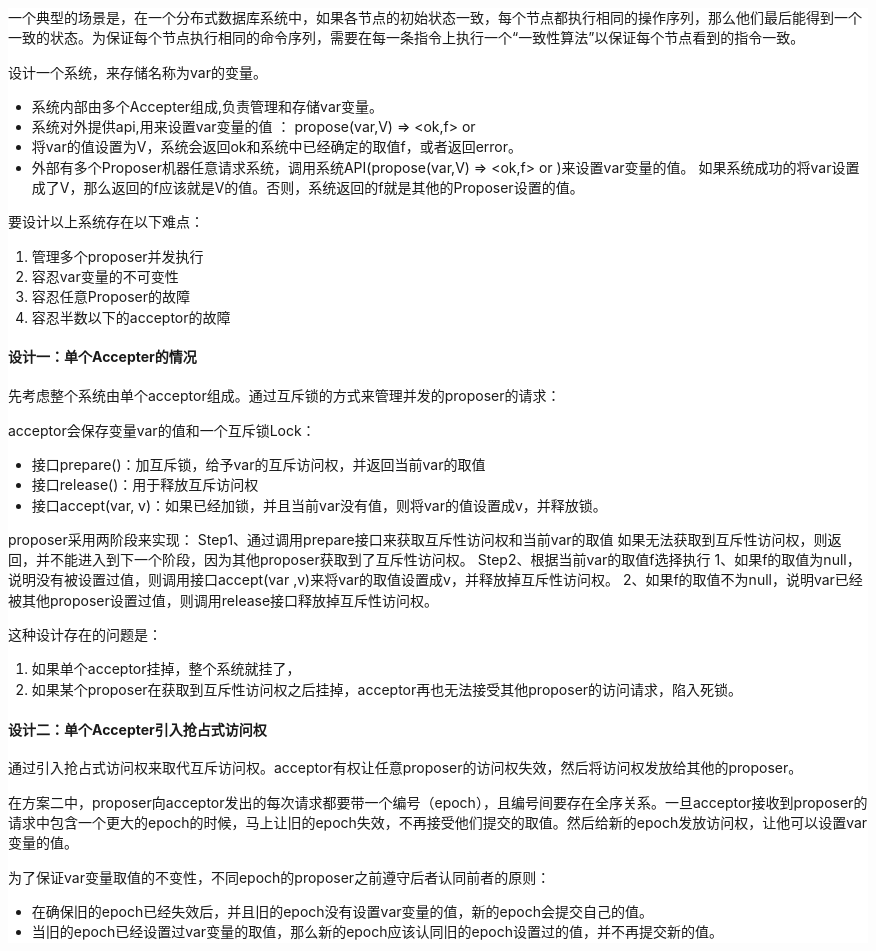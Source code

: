 
一个典型的场景是，在一个分布式数据库系统中，如果各节点的初始状态一致，每个节点都执行相同的操作序列，那么他们最后能得到一个一致的状态。为保证每个节点执行相同的命令序列，需要在每一条指令上执行一个“一致性算法”以保证每个节点看到的指令一致。

设计一个系统，来存储名称为var的变量。
* 系统内部由多个Accepter组成,负责管理和存储var变量。
* 系统对外提供api,用来设置var变量的值 ： propose(var,V) => <ok,f> or <error>
* 将var的值设置为V，系统会返回ok和系统中已经确定的取值f，或者返回error。
* 外部有多个Proposer机器任意请求系统，调用系统API(propose(var,V) => <ok,f> or <error>)来设置var变量的值。
如果系统成功的将var设置成了V，那么返回的f应该就是V的值。否则，系统返回的f就是其他的Proposer设置的值。

要设计以上系统存在以下难点：
1. 管理多个proposer并发执行
2. 容忍var变量的不可变性
3. 容忍任意Proposer的故障
4. 容忍半数以下的acceptor的故障

#### 设计一：单个Accepter的情况
先考虑整个系统由单个acceptor组成。通过互斥锁的方式来管理并发的proposer的请求：

acceptor会保存变量var的值和一个互斥锁Lock：
* 接口prepare()：加互斥锁，给予var的互斥访问权，并返回当前var的取值
* 接口release()：用于释放互斥访问权
* 接口accept(var, v)：如果已经加锁，并且当前var没有值，则将var的值设置成v，并释放锁。

proposer采用两阶段来实现：
Step1、通过调用prepare接口来获取互斥性访问权和当前var的取值
如果无法获取到互斥性访问权，则返回，并不能进入到下一个阶段，因为其他proposer获取到了互斥性访问权。
Step2、根据当前var的取值f选择执行
1、如果f的取值为null，说明没有被设置过值，则调用接口accept(var ,v)来将var的取值设置成v，并释放掉互斥性访问权。
2、如果f的取值不为null，说明var已经被其他proposer设置过值，则调用release接口释放掉互斥性访问权。

这种设计存在的问题是：
1. 如果单个acceptor挂掉，整个系统就挂了，
2. 如果某个proposer在获取到互斥性访问权之后挂掉，acceptor再也无法接受其他proposer的访问请求，陷入死锁。

#### 设计二：单个Accepter引入抢占式访问权
通过引入抢占式访问权来取代互斥访问权。acceptor有权让任意proposer的访问权失效，然后将访问权发放给其他的proposer。

在方案二中，proposer向acceptor发出的每次请求都要带一个编号（epoch），且编号间要存在全序关系。一旦acceptor接收到proposer的请求中包含一个更大的epoch的时候，马上让旧的epoch失效，不再接受他们提交的取值。然后给新的epoch发放访问权，让他可以设置var变量的值。

为了保证var变量取值的不变性，不同epoch的proposer之前遵守后者认同前者的原则：
* 在确保旧的epoch已经失效后，并且旧的epoch没有设置var变量的值，新的epoch会提交自己的值。
* 当旧的epoch已经设置过var变量的取值，那么新的epoch应该认同旧的epoch设置过的值，并不再提交新的值。
